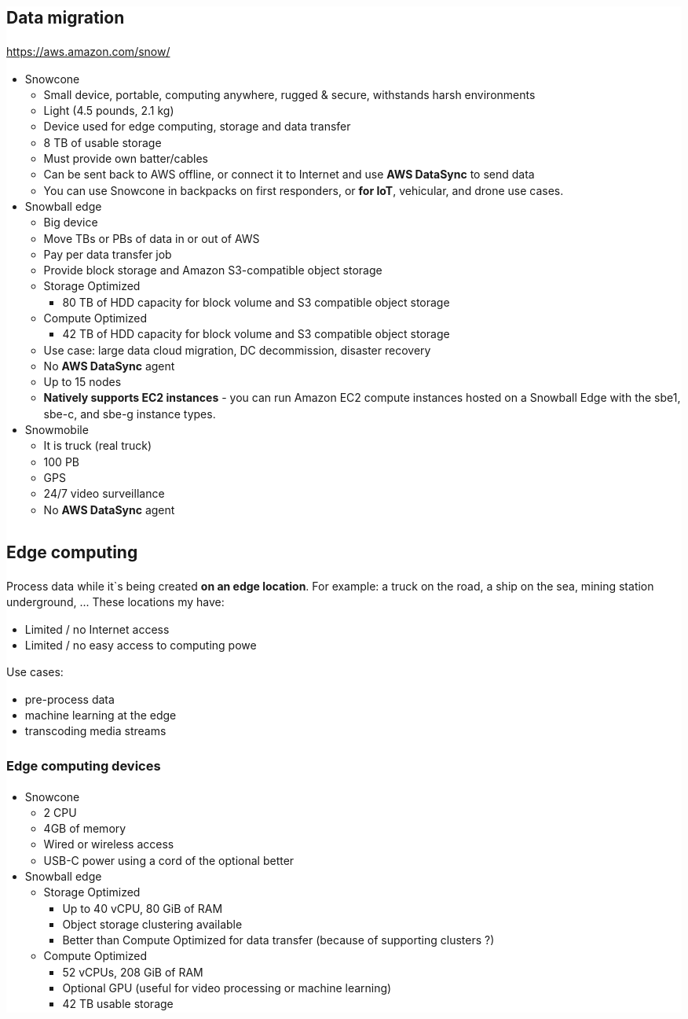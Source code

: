 ## Data migration

https://aws.amazon.com/snow/

* Snowcone
  * Small device, portable, computing anywhere, rugged & secure, withstands harsh environments
  * Light (4.5 pounds, 2.1 kg)
  * Device used for edge computing, storage and data transfer
  * 8 TB of usable storage
  * Must provide own batter/cables
  * Can be sent back to AWS offline, or connect it to Internet and use **AWS DataSync** to send data
  * You can use Snowcone in backpacks on first responders, or **for IoT**, vehicular, and drone use cases.
* Snowball edge
  * Big device
  * Move TBs or PBs of data in or out of AWS
  * Pay per data transfer job
  * Provide block storage and Amazon S3-compatible object storage
  * Storage Optimized
    * 80 TB of HDD capacity for block volume and S3 compatible object storage
  * Compute Optimized
    * 42 TB of HDD capacity for block volume and S3 compatible object storage
  * Use case: large data cloud migration, DC decommission, disaster recovery
  * No **AWS DataSync** agent
  * Up to 15 nodes
  * **Natively supports EC2 instances** - you can run Amazon EC2 compute instances hosted on a Snowball Edge with the sbe1, sbe-c, and sbe-g instance types.
* Snowmobile
  * It is truck (real truck)
  * 100 PB
  * GPS
  * 24/7 video surveillance
  * No **AWS DataSync** agent

## Edge computing

Process data while it`s being created **on an edge location**. For example: a truck on the road, a ship on the sea, mining station underground, ...
These locations my have:

* Limited / no Internet access
* Limited / no easy access to computing powe

Use cases:
* pre-process data
* machine learning at the edge
* transcoding media streams

### Edge computing devices

* Snowcone
  * 2 CPU
  * 4GB of memory
  * Wired or wireless access
  * USB-C power using a cord of the optional better
* Snowball edge
  * Storage Optimized
    * Up to 40 vCPU, 80 GiB of RAM
    * Object storage clustering available
    * Better than Compute Optimized for data transfer (because of supporting clusters ?)
  * Compute Optimized
    * 52 vCPUs, 208 GiB of RAM
    * Optional GPU (useful for video processing or machine learning)
    * 42 TB usable storage